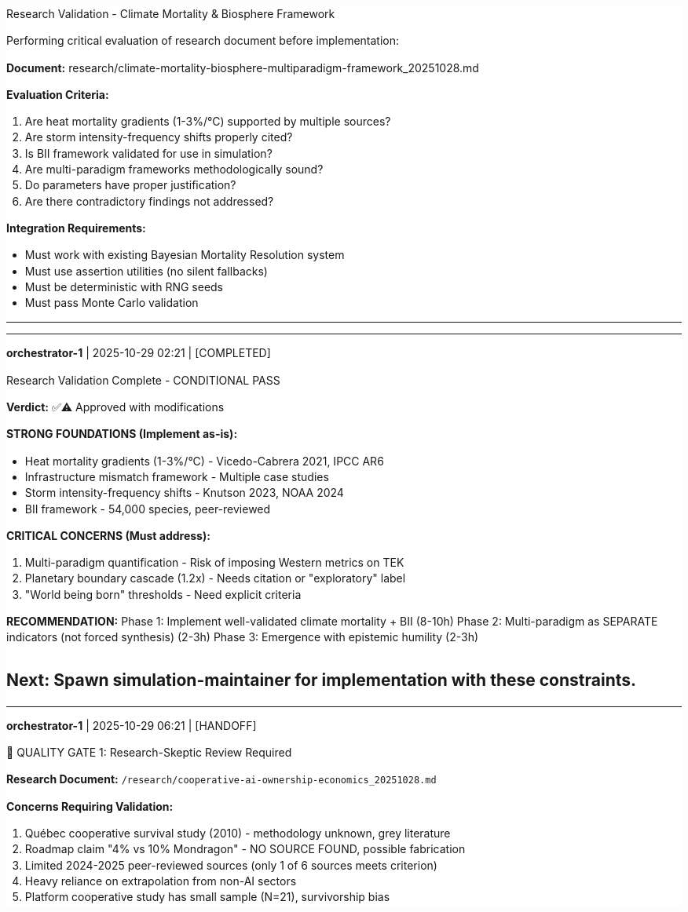 Research Validation - Climate Mortality & Biosphere Framework

Performing critical evaluation of research document before implementation:

**Document:** research/climate-mortality-biosphere-multiparadigm-framework_20251028.md

**Evaluation Criteria:**
1. Are heat mortality gradients (1-3%/°C) supported by multiple sources?
2. Are storm intensity-frequency shifts properly cited?
3. Is BII framework validated for use in simulation?
4. Are multi-paradigm frameworks methodologically sound?
5. Do parameters have proper justification?
6. Are there contradictory findings not addressed?

**Integration Requirements:**
- Must work with existing Bayesian Mortality Resolution system
- Must use assertion utilities (no silent fallbacks)
- Must be deterministic with RNG seeds
- Must pass Monte Carlo validation
---

---
**orchestrator-1** | 2025-10-29 02:21 | [COMPLETED]

Research Validation Complete - CONDITIONAL PASS

**Verdict:** ✅⚠️ Approved with modifications

**STRONG FOUNDATIONS (Implement as-is):**
- Heat mortality gradients (1-3%/°C) - Vicedo-Cabrera 2021, IPCC AR6
- Infrastructure mismatch framework - Multiple case studies
- Storm intensity-frequency shifts - Knutson 2023, NOAA 2024
- BII framework - 54,000 species, peer-reviewed

**CRITICAL CONCERNS (Must address):**
1. Multi-paradigm quantification - Risk of imposing Western metrics on TEK
2. Planetary boundary cascade (1.2x) - Needs citation or "exploratory" label
3. "World being born" thresholds - Need explicit criteria

**RECOMMENDATION:**
Phase 1: Implement well-validated climate mortality + BII (8-10h)
Phase 2: Multi-paradigm as SEPARATE indicators (not forced synthesis) (2-3h)
Phase 3: Emergence with epistemic humility (2-3h)

**Next:** Spawn simulation-maintainer for implementation with these constraints.
---

---
**orchestrator-1** | 2025-10-29 06:21 | [HANDOFF]

🚨 QUALITY GATE 1: Research-Skeptic Review Required

**Research Document:** `/research/cooperative-ai-ownership-economics_20251028.md`

**Concerns Requiring Validation:**
1. Québec cooperative survival study (2010) - methodology unknown, grey literature
2. Roadmap claim "4% vs 10% Mondragon" - NO SOURCE FOUND, possible fabrication
3. Limited 2024-2025 peer-reviewed sources (only 1 of 6 sources meets criterion)
4. Heavy reliance on extrapolation from non-AI sectors
5. Platform cooperative study has small sample (N=21), survivorship bias
